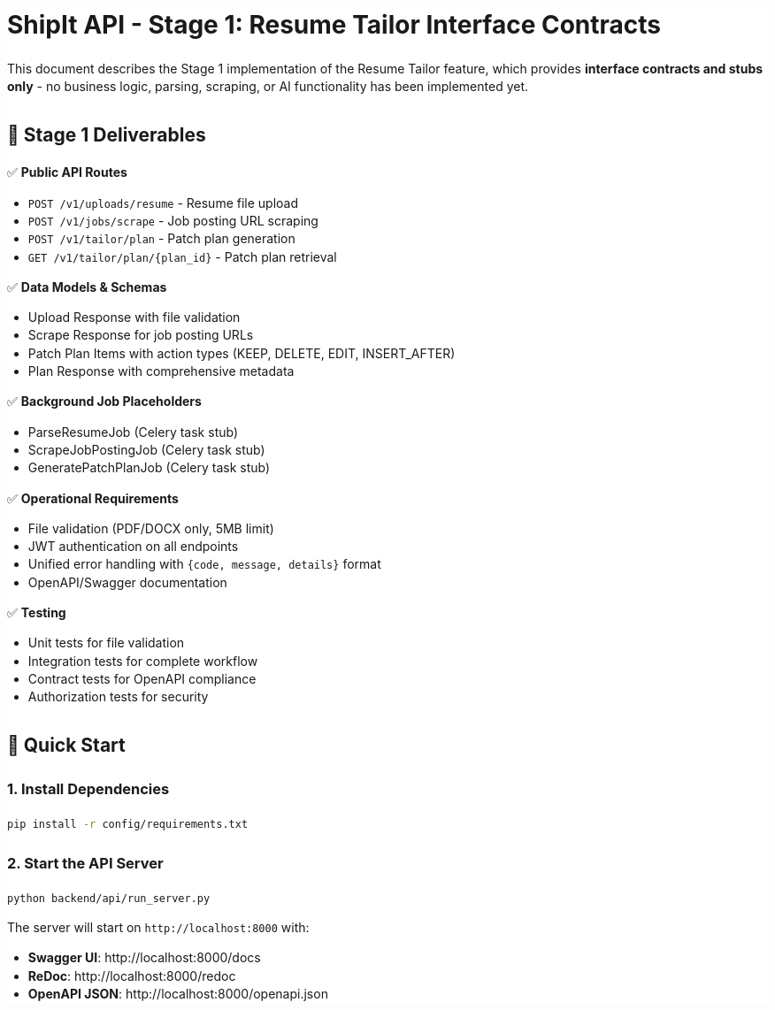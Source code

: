 # ShipIt API - Stage 1: Resume Tailor Interface Contracts

This document describes the Stage 1 implementation of the Resume Tailor feature, which provides **interface contracts and stubs only** - no business logic, parsing, scraping, or AI functionality has been implemented yet.

## 🎯 Stage 1 Deliverables

✅ **Public API Routes**
- `POST /v1/uploads/resume` - Resume file upload
- `POST /v1/jobs/scrape` - Job posting URL scraping
- `POST /v1/tailor/plan` - Patch plan generation
- `GET /v1/tailor/plan/{plan_id}` - Patch plan retrieval

✅ **Data Models & Schemas**
- Upload Response with file validation
- Scrape Response for job posting URLs
- Patch Plan Items with action types (KEEP, DELETE, EDIT, INSERT_AFTER)
- Plan Response with comprehensive metadata

✅ **Background Job Placeholders**
- ParseResumeJob (Celery task stub)
- ScrapeJobPostingJob (Celery task stub)
- GeneratePatchPlanJob (Celery task stub)

✅ **Operational Requirements**
- File validation (PDF/DOCX only, 5MB limit)
- JWT authentication on all endpoints
- Unified error handling with `{code, message, details}` format
- OpenAPI/Swagger documentation

✅ **Testing**
- Unit tests for file validation
- Integration tests for complete workflow
- Contract tests for OpenAPI compliance
- Authorization tests for security

## 🚀 Quick Start

### 1. Install Dependencies
```bash
pip install -r config/requirements.txt
```

### 2. Start the API Server
```bash
python backend/api/run_server.py
```

The server will start on `http://localhost:8000` with:
- **Swagger UI**: http://localhost:8000/docs
- **ReDoc**: http://localhost:8000/redoc  
- **OpenAPI JSON**: http://localhost:8000/openapi.json
